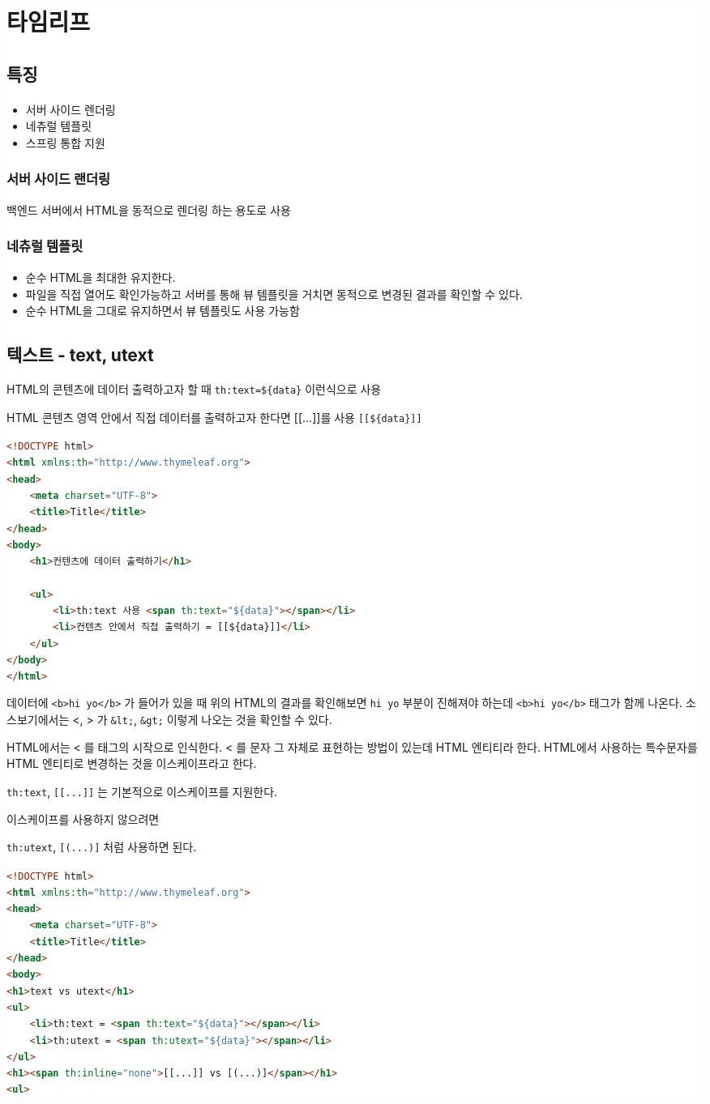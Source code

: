 # 타임리프

## 특징
- 서버 사이드 렌더링
- 네츄럴 템플릿
- 스프링 통합 지원

### 서버 사이드 랜더링
백엔드 서버에서 HTML을 동적으로 렌더링 하는 용도로 사용

### 네츄럴 템플릿
- 순수 HTML을 최대한 유지한다.
- 파일을 직접 열어도 확인가능하고 서버를 통해 뷰 템플릿을 거치면 동적으로 변경된 결과를 확인할 수 있다.
- 순수 HTML을 그대로 유지하면서 뷰 템플릿도 사용 가능함

## 텍스트 - text, utext
HTML의 콘텐츠에 데이터 출력하고자 할 때 `th:text=${data}` 이런식으로 사용

HTML 콘텐츠 영역 안에서 직접 데이터를 출력하고자 한다면 [[...]]를 사용 `[[${data}]]`

~~~html
<!DOCTYPE html>
<html xmlns:th="http://www.thymeleaf.org">
<head>
    <meta charset="UTF-8">
    <title>Title</title>
</head>
<body>
    <h1>컨텐츠에 데이터 출력하기</h1>

    <ul>
        <li>th:text 사용 <span th:text="${data}"></span></li>
        <li>컨텐츠 안에서 직접 출력하기 = [[${data}]]</li>
    </ul>
</body>
</html>
~~~
데이터에 `<b>hi yo</b>` 가 들어가 있을 때 위의 HTML의 결과를 확인해보면 `hi yo` 부분이 진해져야 하는데 `<b>hi yo</b>` 태그가 함께 나온다. 소스보기에서는 <, > 가 `&lt;`, `&gt;` 이렇게 나오는 것을 확인할 수 있다. 

HTML에서는 < 를 태그의 시작으로 인식한다. < 를 문자 그 자체로 표현하는 방법이 있는데 HTML 엔티티라 한다. HTML에서 사용하는 특수문자를 HTML 엔티티로 변경하는 것을 이스케이프라고 한다.

`th:text`, `[[...]]` 는 기본적으로 이스케이프를 지원한다.

이스케이프를 사용하지 않으려면

`th:utext`, `[(...)]` 처럼 사용하면 된다.

~~~html
<!DOCTYPE html>
<html xmlns:th="http://www.thymeleaf.org">
<head>
    <meta charset="UTF-8">
    <title>Title</title>
</head>
<body>
<h1>text vs utext</h1>
<ul>
    <li>th:text = <span th:text="${data}"></span></li>
    <li>th:utext = <span th:utext="${data}"></span></li>
</ul>
<h1><span th:inline="none">[[...]] vs [(...)]</span></h1>
<ul>
~~~